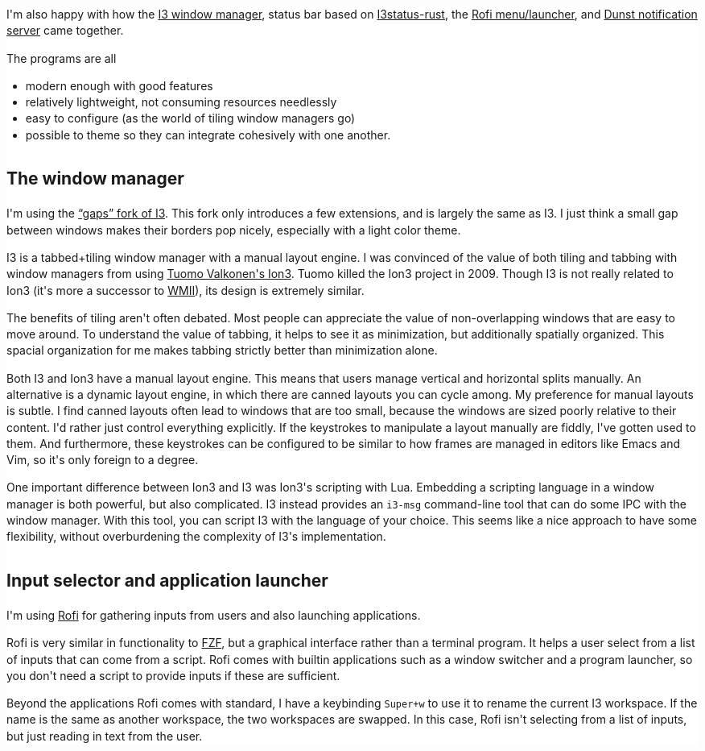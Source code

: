 I'm also happy with how the [I3 window manager](https://i3wm.org/), status bar based on [I3status-rust](https://github.com/greshake/i3status-rust), the [Rofi menu/launcher](https://github.com/davatorium/rofi), and [Dunst notification server](https://dunst-project.org/) came together.

The programs are all

-   modern enough with good features
-   relatively lightweight, not consuming resources needlessly
-   easy to configure (as the world of tiling window managers go)
-   possible to theme so they can integrate cohesively with one another.

## The window manager<a id="sec-4-1"></a>

I'm using the [“gaps” fork of I3](https://github.com/Airblader/i3). This fork only introduces a few extensions, and is largely the same as I3. I just think a small gap between windows makes their borders pop nicely, especially with a light color theme.

I3 is a tabbed+tiling window manager with a manual layout engine. I was convinced of the value of both tiling and tabbing with window managers from using [Tuomo Valkonen's Ion3](https://tuomov.iki.fi/software/ion/). Tuomo killed the Ion3 project in 2009. Though I3 is not really related to Ion3 (it's more a successor to [WMII](https://github.com/0intro/wmii)), its design is extremely similar.

The benefits of tiling aren't often debated. Most people can appreciate the value of non-overlapping windows that are easy to move around. To understand the value of tabbing, it helps to see it as minimization, but additionally spatially organized. This spacial organization for me makes tabbing strictly better than minimization alone.

Both I3 and Ion3 have a manual layout engine. This means that users manage vertical and horizontal splits manually. An alternative is a dynamic layout engine, in which there are canned layouts you can cycle among. My preference for manual layouts is subtle. I find canned layouts often lead to windows that are too small, because the windows are sized poorly relative to their content. I'd rather just control everything explicitly. If the keystrokes to manipulate a layout manually are fiddly, I've gotten used to them. And furthermore, these keystrokes can be configured to be similar to how frames are managed in editors like Emacs and Vim, so it's only foreign to a degree.

One important difference between Ion3 and I3 was Ion3's scripting with Lua. Embedding a scripting language in a window manager is both powerful, but also complicated. I3 instead provides an `i3-msg` command-line tool that can do some IPC with the window manager. With this tool, you can script I3 with the language of your choice. This seems like a nice approach to have some flexibility, without overburdening the complexity of I3's implementation.

## Input selector and application launcher<a id="sec-4-2"></a>

I'm using [Rofi](https://github.com/davatorium/rofi) for gathering inputs from users and also launching applications.

Rofi is very similar in functionality to [FZF](https://github.com/junegunn/fzf), but a graphical interface rather than a terminal program. It helps a user select from a list of inputs that can come from a script. Rofi comes with builtin applications such as a window switcher and a program launcher, so you don't need a script to provide inputs if these are sufficient.

Beyond the applications Rofi comes with standard, I have a keybinding `Super+w` to use it to rename the current I3 workspace. If the name is the same as another workspace, the two workspaces are swapped. In this case, Rofi isn't selecting from a list of inputs, but just reading in text from the user.
